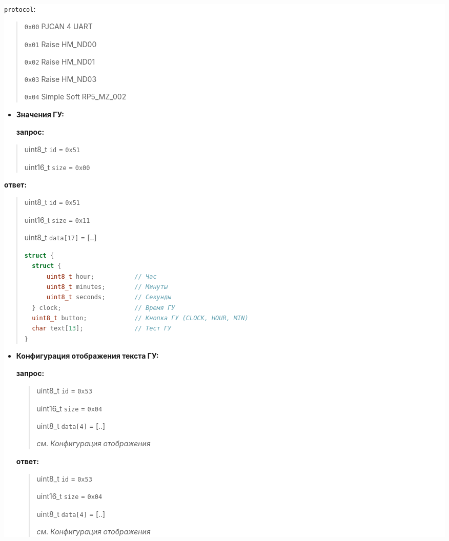   > ```

  `protocol`:

  > `0x00` PJCAN 4 UART
  >
  > `0x01` Raise HM_ND00
  >
  > `0x02` Raise HM_ND01
  >
  > `0x03` Raise HM_ND03
  >
  > `0x04` Simple Soft RP5_MZ_002

  * **Значения ГУ:**

    **запрос:**
  >   uint8_t `id` = `0x51`
  >
  >   uint16_t `size` = `0x00`

  **ответ:**
  >   uint8_t `id` = `0x51`
  >
  >   uint16_t `size` = `0x11`
  >
  >   uint8_t  `data[17]` = [..]
  >
  >   ```c++
  >   struct {
  >     struct {
  >         uint8_t hour;           // Час
  >         uint8_t minutes;        // Минуты
  >         uint8_t seconds;        // Секунды
  >     } clock;                    // Время ГУ
  >     uint8_t button;             // Кнопка ГУ (CLOCK, HOUR, MIN)
  >     char text[13];              // Тест ГУ
  >   }
  >   ```

* **Конфигурация отображения текста ГУ:**

  **запрос:**
  > uint8_t `id` = `0x53`
  >
  > uint16_t `size` = `0x04`
  >
  > uint8_t  `data[4]` = [..]
  >
  > *см. Конфигурация отображения*

  **ответ:**

  > uint8_t `id` = `0x53`
  >
  > uint16_t `size` = `0x04`
  >
  > uint8_t  `data[4]` = [..]
  >
  > *см. Конфигурация отображения*

